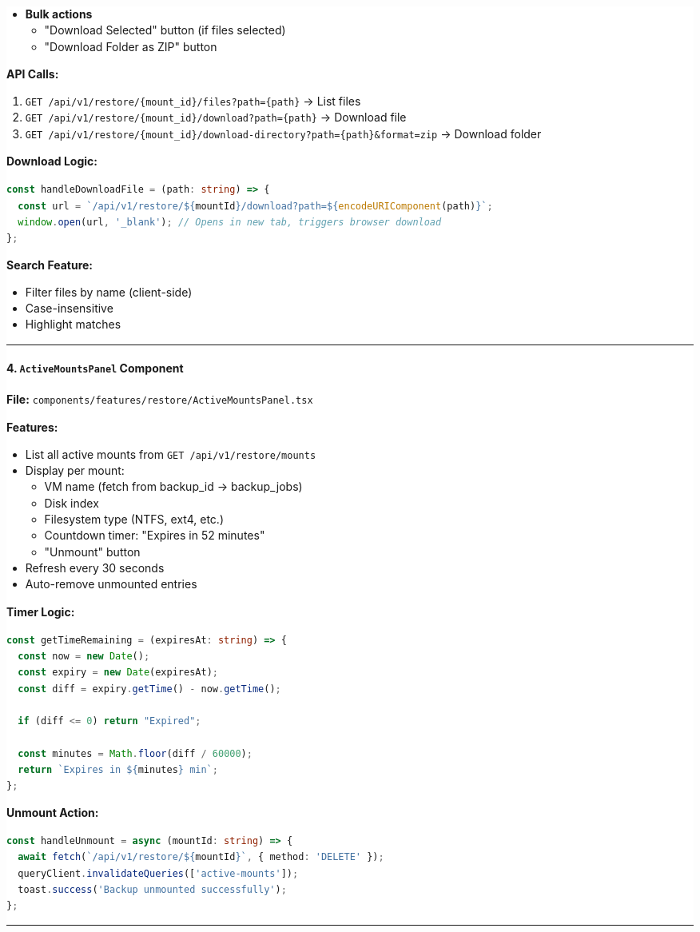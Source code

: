- **Bulk actions**
  - "Download Selected" button (if files selected)
  - "Download Folder as ZIP" button

**API Calls:**
1. `GET /api/v1/restore/{mount_id}/files?path={path}` → List files
2. `GET /api/v1/restore/{mount_id}/download?path={path}` → Download file
3. `GET /api/v1/restore/{mount_id}/download-directory?path={path}&format=zip` → Download folder

**Download Logic:**
```typescript
const handleDownloadFile = (path: string) => {
  const url = `/api/v1/restore/${mountId}/download?path=${encodeURIComponent(path)}`;
  window.open(url, '_blank'); // Opens in new tab, triggers browser download
};
```

**Search Feature:**
- Filter files by name (client-side)
- Case-insensitive
- Highlight matches

---

#### 4. `ActiveMountsPanel` Component
**File:** `components/features/restore/ActiveMountsPanel.tsx`  

**Features:**
- List all active mounts from `GET /api/v1/restore/mounts`
- Display per mount:
  - VM name (fetch from backup_id → backup_jobs)
  - Disk index
  - Filesystem type (NTFS, ext4, etc.)
  - Countdown timer: "Expires in 52 minutes"
  - "Unmount" button
- Refresh every 30 seconds
- Auto-remove unmounted entries

**Timer Logic:**
```typescript
const getTimeRemaining = (expiresAt: string) => {
  const now = new Date();
  const expiry = new Date(expiresAt);
  const diff = expiry.getTime() - now.getTime();
  
  if (diff <= 0) return "Expired";
  
  const minutes = Math.floor(diff / 60000);
  return `Expires in ${minutes} min`;
};
```

**Unmount Action:**
```typescript
const handleUnmount = async (mountId: string) => {
  await fetch(`/api/v1/restore/${mountId}`, { method: 'DELETE' });
  queryClient.invalidateQueries(['active-mounts']);
  toast.success('Backup unmounted successfully');
};
```

---